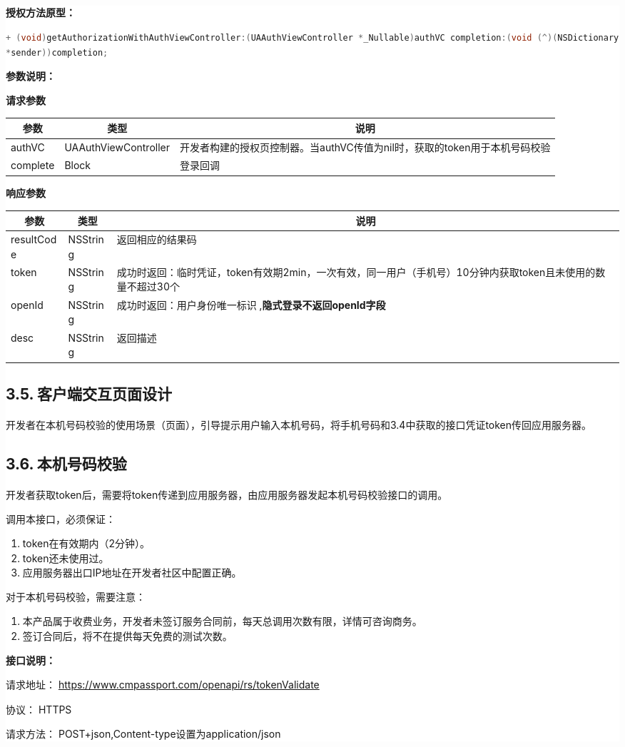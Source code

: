 
**授权方法原型：**

```java
+ (void)getAuthorizationWithAuthViewController:(UAAuthViewController *_Nullable)authVC completion:(void (^)(NSDictionary *sender))completion;
```

**参数说明：**

**请求参数**

| 参数     | 类型                 | 说明                                                         |
| -------- | -------------------- | ------------------------------------------------------------ |
| authVC   | UAAuthViewController | 开发者构建的授权页控制器。当authVC传值为nil时，获取的token用于本机号码校验 |
| complete | Block                | 登录回调                                                     |

**响应参数**

| 参数       | 类型     | 说明                                                         |
| ---------- | -------- | ------------------------------------------------------------ |
| resultCode | NSString | 返回相应的结果码                                             |
| token      | NSString | 成功时返回：临时凭证，token有效期2min，一次有效，同一用户（手机号）10分钟内获取token且未使用的数量不超过30个 |
| openId     | NSString | 成功时返回：用户身份唯一标识 ,**隐式登录不返回openId字段**   |
| desc       | NSString | 返回描述                                                     |



## 3.5. 客户端交互页面设计

开发者在本机号码校验的使用场景（页面），引导提示用户输入本机号码，将手机号码和3.4中获取的接口凭证token传回应用服务器。

## 3.6. 本机号码校验

开发者获取token后，需要将token传递到应用服务器，由应用服务器发起本机号码校验接口的调用。

调用本接口，必须保证：

1. token在有效期内（2分钟）。
2. token还未使用过。
3. 应用服务器出口IP地址在开发者社区中配置正确。

对于本机号码校验，需要注意：

1. 本产品属于收费业务，开发者未签订服务合同前，每天总调用次数有限，详情可咨询商务。
2. 签订合同后，将不在提供每天免费的测试次数。

**接口说明：**

请求地址： https://www.cmpassport.com/openapi/rs/tokenValidate

协议： HTTPS

请求方法： POST+json,Content-type设置为application/json
